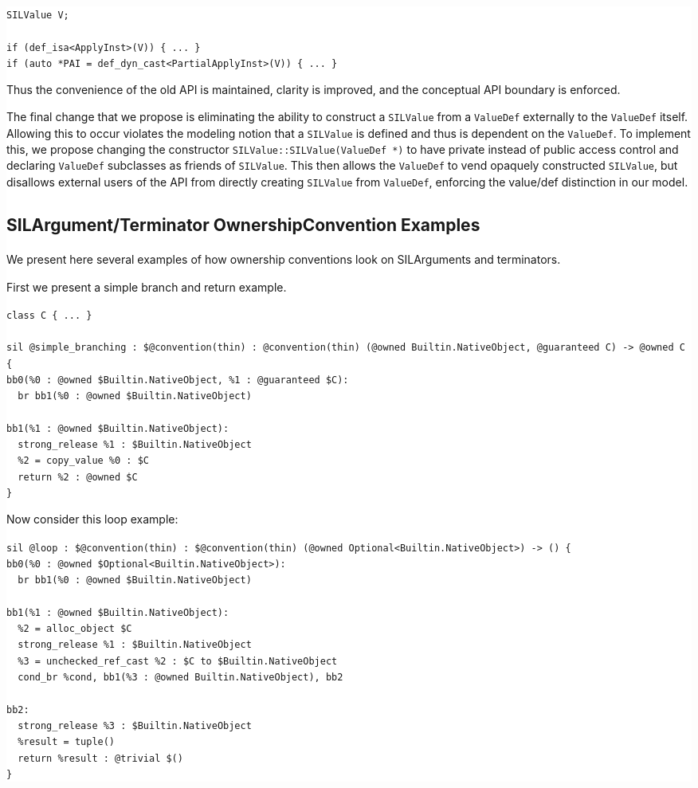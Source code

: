     SILValue V;

    if (def_isa<ApplyInst>(V)) { ... }
    if (auto *PAI = def_dyn_cast<PartialApplyInst>(V)) { ... }

Thus the convenience of the old API is maintained, clarity is improved, and the
conceptual API boundary is enforced.

The final change that we propose is eliminating the ability to construct a
`SILValue` from a `ValueDef` externally to the `ValueDef` itself. Allowing this
to occur violates the modeling notion that a `SILValue` is defined and thus is
dependent on the `ValueDef`. To implement this, we propose changing the
constructor `SILValue::SILValue(ValueDef *)` to have private instead of public
access control and declaring `ValueDef` subclasses as friends of
`SILValue`. This then allows the `ValueDef` to vend opaquely constructed
`SILValue`, but disallows external users of the API from directly creating
`SILValue` from `ValueDef`, enforcing the value/def distinction in our model.

## SILArgument/Terminator OwnershipConvention Examples

We present here several examples of how ownership conventions look on
SILArguments and terminators.

First we present a simple branch and return example.

    class C { ... }

    sil @simple_branching : $@convention(thin) : @convention(thin) (@owned Builtin.NativeObject, @guaranteed C) -> @owned C {
    bb0(%0 : @owned $Builtin.NativeObject, %1 : @guaranteed $C):
      br bb1(%0 : @owned $Builtin.NativeObject)

    bb1(%1 : @owned $Builtin.NativeObject):
      strong_release %1 : $Builtin.NativeObject
      %2 = copy_value %0 : $C
      return %2 : @owned $C
    }

Now consider this loop example:

    sil @loop : $@convention(thin) : $@convention(thin) (@owned Optional<Builtin.NativeObject>) -> () {
    bb0(%0 : @owned $Optional<Builtin.NativeObject>):
      br bb1(%0 : @owned $Builtin.NativeObject)

    bb1(%1 : @owned $Builtin.NativeObject):
      %2 = alloc_object $C
      strong_release %1 : $Builtin.NativeObject
      %3 = unchecked_ref_cast %2 : $C to $Builtin.NativeObject
      cond_br %cond, bb1(%3 : @owned Builtin.NativeObject), bb2

    bb2:
      strong_release %3 : $Builtin.NativeObject
      %result = tuple()
      return %result : @trivial $()
    }

